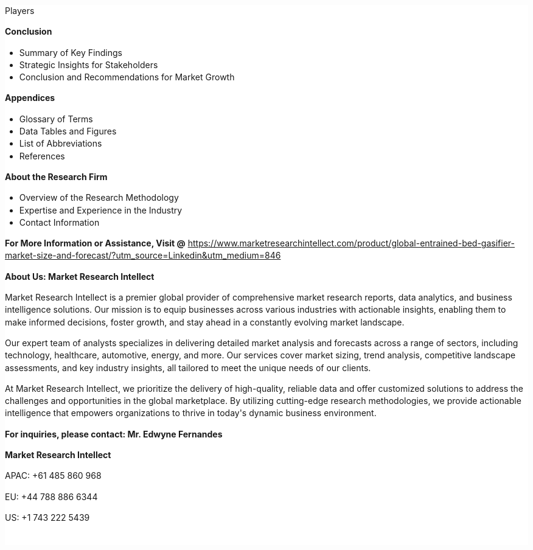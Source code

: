 Players</li></ul><p><strong>Conclusion</strong></p><ul><li>Summary of Key Findings</li><li>Strategic Insights for Stakeholders</li><li>Conclusion and Recommendations for Market Growth</li></ul><p><strong>Appendices</strong></p><ul><li>Glossary of Terms</li><li>Data Tables and Figures</li><li>List of Abbreviations</li><li>References</li></ul><p><strong>About the Research Firm</strong></p><ul><li>Overview of the Research Methodology</li><li>Expertise and Experience in the Industry</li><li>Contact Information</li></ul></div><div class="article-main__content" data-test-id="publishing-text-block"><p><span class="font-[700]"><strong>For More Information or Assistance, Visit @</strong>&nbsp;<a href="https://www.marketresearchintellect.com/product/global-entrained-bed-gasifier-market-size-and-forecast/?utm_source=Linkedin&utm_medium=846">https://www.marketresearchintellect.com/product/global-entrained-bed-gasifier-market-size-and-forecast/?utm_source=Linkedin&utm_medium=846</a></span></p><p><strong>About Us: Market Research Intellect</strong></p><p>Market Research Intellect is a premier global provider of comprehensive market research reports, data analytics, and business intelligence solutions. Our mission is to equip businesses across various industries with actionable insights, enabling them to make informed decisions, foster growth, and stay ahead in a constantly evolving market landscape.</p><p>Our expert team of analysts specializes in delivering detailed market analysis and forecasts across a range of sectors, including technology, healthcare, automotive, energy, and more. Our services cover market sizing, trend analysis, competitive landscape assessments, and key industry insights, all tailored to meet the unique needs of our clients.</p><p>At Market Research Intellect, we prioritize the delivery of high-quality, reliable data and offer customized solutions to address the challenges and opportunities in the global marketplace. By utilizing cutting-edge research methodologies, we provide actionable intelligence that empowers organizations to thrive in today's dynamic business environment.</p><p><strong>For inquiries, please contact: Mr. Edwyne Fernandes</strong></p><p><strong>Market Research Intellect</strong></p><p>APAC: +61 485 860 968</p><p>EU: +44 788 886 6344</p><p>US: +1 743 222 5439</p></div><div class="article-main__content" data-test-id="publishing-text-block">&nbsp;</div>
